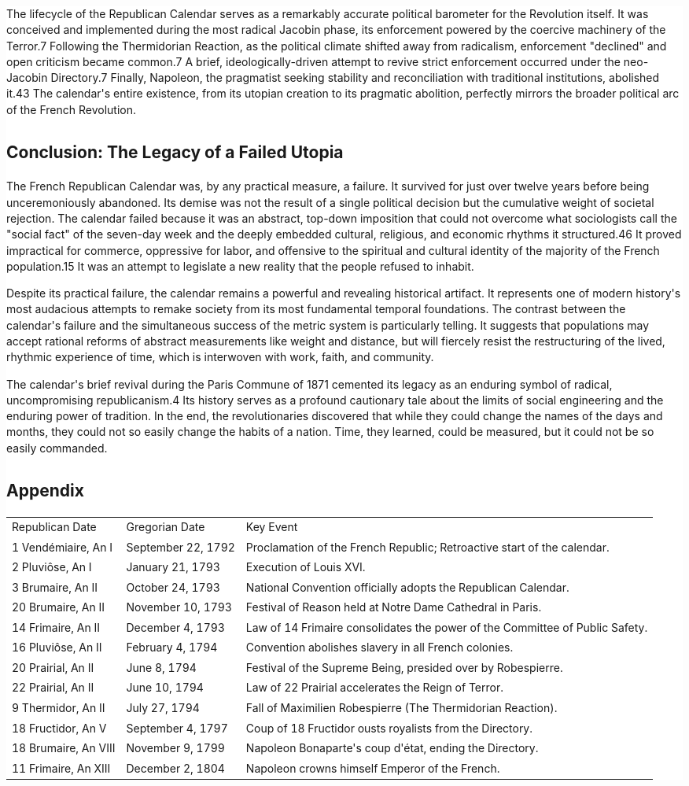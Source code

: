 The lifecycle of the Republican Calendar serves as a remarkably accurate political barometer for the Revolution itself. It was conceived and implemented during the most radical Jacobin phase, its enforcement powered by the coercive machinery of the Terror.7 Following the Thermidorian Reaction, as the political climate shifted away from radicalism, enforcement "declined" and open criticism became common.7 A brief, ideologically-driven attempt to revive strict enforcement occurred under the neo-Jacobin Directory.7 Finally, Napoleon, the pragmatist seeking stability and reconciliation with traditional institutions, abolished it.43 The calendar's entire existence, from its utopian creation to its pragmatic abolition, perfectly mirrors the broader political arc of the French Revolution.

  

## Conclusion: The Legacy of a Failed Utopia

  

The French Republican Calendar was, by any practical measure, a failure. It survived for just over twelve years before being unceremoniously abandoned. Its demise was not the result of a single political decision but the cumulative weight of societal rejection. The calendar failed because it was an abstract, top-down imposition that could not overcome what sociologists call the "social fact" of the seven-day week and the deeply embedded cultural, religious, and economic rhythms it structured.46 It proved impractical for commerce, oppressive for labor, and offensive to the spiritual and cultural identity of the majority of the French population.15 It was an attempt to legislate a new reality that the people refused to inhabit.

Despite its practical failure, the calendar remains a powerful and revealing historical artifact. It represents one of modern history's most audacious attempts to remake society from its most fundamental temporal foundations. The contrast between the calendar's failure and the simultaneous success of the metric system is particularly telling. It suggests that populations may accept rational reforms of abstract measurements like weight and distance, but will fiercely resist the restructuring of the lived, rhythmic experience of time, which is interwoven with work, faith, and community.

The calendar's brief revival during the Paris Commune of 1871 cemented its legacy as an enduring symbol of radical, uncompromising republicanism.4 Its history serves as a profound cautionary tale about the limits of social engineering and the enduring power of tradition. In the end, the revolutionaries discovered that while they could change the names of the days and months, they could not so easily change the habits of a nation. Time, they learned, could be measured, but it could not be so easily commanded.

  

## Appendix

  

|   |   |   |
|---|---|---|
|Republican Date|Gregorian Date|Key Event|
|1 Vendémiaire, An I|September 22, 1792|Proclamation of the French Republic; Retroactive start of the calendar.|
|2 Pluviôse, An I|January 21, 1793|Execution of Louis XVI.|
|3 Brumaire, An II|October 24, 1793|National Convention officially adopts the Republican Calendar.|
|20 Brumaire, An II|November 10, 1793|Festival of Reason held at Notre Dame Cathedral in Paris.|
|14 Frimaire, An II|December 4, 1793|Law of 14 Frimaire consolidates the power of the Committee of Public Safety.|
|16 Pluviôse, An II|February 4, 1794|Convention abolishes slavery in all French colonies.|
|20 Prairial, An II|June 8, 1794|Festival of the Supreme Being, presided over by Robespierre.|
|22 Prairial, An II|June 10, 1794|Law of 22 Prairial accelerates the Reign of Terror.|
|9 Thermidor, An II|July 27, 1794|Fall of Maximilien Robespierre (The Thermidorian Reaction).|
|18 Fructidor, An V|September 4, 1797|Coup of 18 Fructidor ousts royalists from the Directory.|
|18 Brumaire, An VIII|November 9, 1799|Napoleon Bonaparte's coup d'état, ending the Directory.|
|11 Frimaire, An XIII|December 2, 1804|Napoleon crowns himself Emperor of the French.|